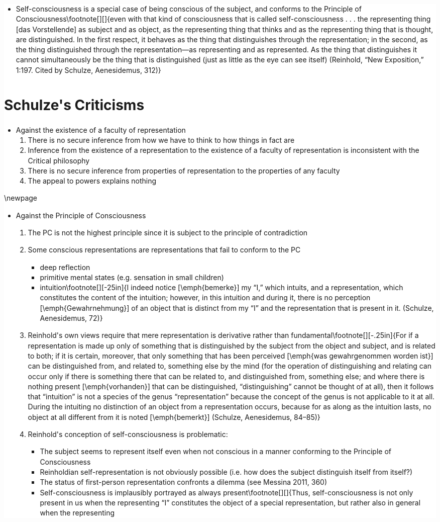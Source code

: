 - Self-consciousness is a special case of being conscious of the subject, and
  conforms to the Principle of Consciousness\footnote[][]{even with that kind
  of consciousness that is called self-consciousness . . . the representing
  thing [das Vorstellende] as subject and as object, as the representing thing
  that thinks and as the representing thing that is thought, are
  distinguished. In the first respect, it behaves as the thing that
  distinguishes through the representation; in the second, as the thing
  distinguished through the representation—as representing and as represented.
  As the thing that distinguishes it cannot simultaneously be the thing that
  is distinguished (just as little as the eye can see itself) (Reinhold, “New
  Exposition,” 1:197. Cited by Schulze, Aenesidemus, 312)}

# Schulze's Criticisms

- Against the existence of a faculty of representation
    1. There is no secure inference from how we have to think to how things in
       fact are
    2. Inference from the existence of a representation to the existence of a
       faculty of representation is inconsistent with the Critical philosophy
    3. There is no secure inference from properties of representation to the
       properties of any faculty 
    4. The appeal to powers explains nothing

\newpage

- Against the Principle of Consciousness
    1. The PC is not the highest principle since it is subject to the principle
       of contradiction
    2. Some conscious representations are representations that fail to conform to the PC
        - deep reflection
        - primitive mental states (e.g. sensation in small children)
        - intuition\footnote[][-25in]{I indeed notice [\emph{bemerke}] my “I,” which
          intuits, and a representation, which constitutes the content of the
          intuition; however, in this intuition and during it, there is no
          perception [\emph{Gewahrnehmung}] of an object that is distinct from my “I”
          and the representation that is present in it. (Schulze, Aenesidemus, 72)}

    3. Reinhold's own views require that mere representation is derivative
       rather than fundamental\footnote[][-.25in]{For if a representation is made up
       only of something that is distinguished by the subject from the object
       and subject, and is related to both; if it is certain, moreover, that
       only something that has been perceived [\emph{was gewahrgenommen worden
       ist}] can be distinguished from, and related to, something else by the
       mind (for the operation of distinguishing and relating can occur only
       if there is something there that can be related to, and distinguished
       from, something else; and where there is nothing present
       [\emph{vorhanden}] that can be distinguished, “distinguishing” cannot
       be thought of at all), then it follows that “intuition” is not a
       species of the genus “representation” because the concept of the genus
       is not applicable to it at all. During the intuiting no distinction of
       an object from a representation occurs, because for as along as the
       intuition lasts, no object at all different from it is noted
       [\emph{bemerkt}] (Schulze, Aenesidemus, 84–85)}
    4. Reinhold's conception of self-consciousness is problematic:
        - The subject seems to represent itself even when not conscious in a
          manner conforming to the Principle of Consciousness
        - Reinholdian self-representation is not obviously possible (i.e. how
          does the subject distinguish itself from itself?)
        - The status of first-person representation confronts a
          dilemma (see Messina 2011, 360)
        - Self-consciousness is implausibly portrayed as always
          present\footnote[][]{Thus, self-consciousness is not only present in
          us when the representing “I” constitutes the object of a special
          representation, but rather also in general when the representing